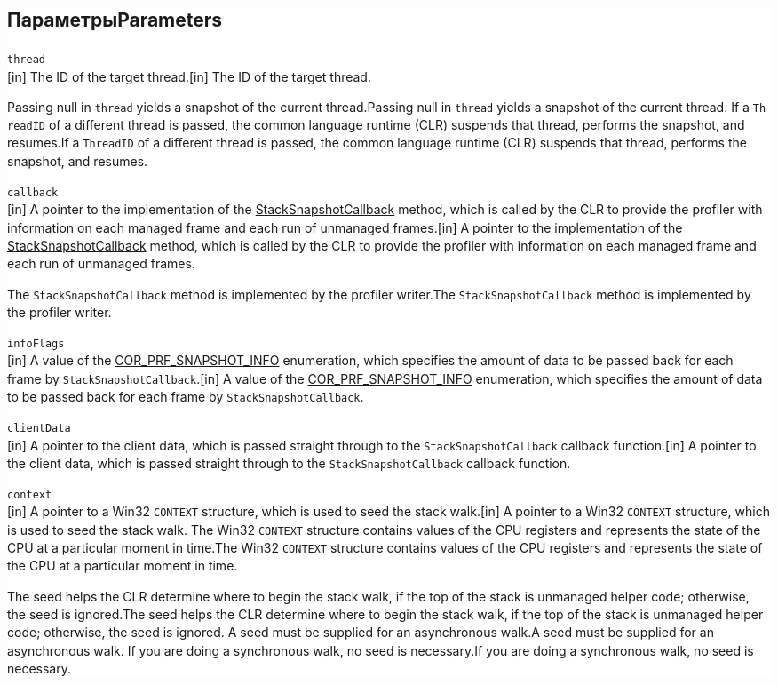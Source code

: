 ## <a name="parameters"></a><span data-ttu-id="da4a1-105">Параметры</span><span class="sxs-lookup"><span data-stu-id="da4a1-105">Parameters</span></span>  
 `thread`  
 <span data-ttu-id="da4a1-106">[in] The ID of the target thread.</span><span class="sxs-lookup"><span data-stu-id="da4a1-106">[in] The ID of the target thread.</span></span>  
  
 <span data-ttu-id="da4a1-107">Passing null in `thread` yields a snapshot of the current thread.</span><span class="sxs-lookup"><span data-stu-id="da4a1-107">Passing null in `thread` yields a snapshot of the current thread.</span></span> <span data-ttu-id="da4a1-108">If a `ThreadID` of a different thread is passed, the common language runtime (CLR) suspends that thread, performs the snapshot, and resumes.</span><span class="sxs-lookup"><span data-stu-id="da4a1-108">If a `ThreadID` of a different thread is passed, the common language runtime (CLR) suspends that thread, performs the snapshot, and resumes.</span></span>  
  
 `callback`  
 <span data-ttu-id="da4a1-109">[in] A pointer to the implementation of the [StackSnapshotCallback](../../../../docs/framework/unmanaged-api/profiling/stacksnapshotcallback-function.md) method, which is called by the CLR to provide the profiler with information on each managed frame and each run of unmanaged frames.</span><span class="sxs-lookup"><span data-stu-id="da4a1-109">[in] A pointer to the implementation of the [StackSnapshotCallback](../../../../docs/framework/unmanaged-api/profiling/stacksnapshotcallback-function.md) method, which is called by the CLR to provide the profiler with information on each managed frame and each run of unmanaged frames.</span></span>  
  
 <span data-ttu-id="da4a1-110">The `StackSnapshotCallback` method is implemented by the profiler writer.</span><span class="sxs-lookup"><span data-stu-id="da4a1-110">The `StackSnapshotCallback` method is implemented by the profiler writer.</span></span>  
  
 `infoFlags`  
 <span data-ttu-id="da4a1-111">[in] A value of the [COR_PRF_SNAPSHOT_INFO](../../../../docs/framework/unmanaged-api/profiling/cor-prf-snapshot-info-enumeration.md) enumeration, which specifies the amount of data to be passed back for each frame by `StackSnapshotCallback`.</span><span class="sxs-lookup"><span data-stu-id="da4a1-111">[in] A value of the [COR_PRF_SNAPSHOT_INFO](../../../../docs/framework/unmanaged-api/profiling/cor-prf-snapshot-info-enumeration.md) enumeration, which specifies the amount of data to be passed back for each frame by `StackSnapshotCallback`.</span></span>  
  
 `clientData`  
 <span data-ttu-id="da4a1-112">[in] A pointer to the client data, which is passed straight through to the `StackSnapshotCallback` callback function.</span><span class="sxs-lookup"><span data-stu-id="da4a1-112">[in] A pointer to the client data, which is passed straight through to the `StackSnapshotCallback` callback function.</span></span>  
  
 `context`  
 <span data-ttu-id="da4a1-113">[in] A pointer to a Win32 `CONTEXT` structure, which is used to seed the stack walk.</span><span class="sxs-lookup"><span data-stu-id="da4a1-113">[in] A pointer to a Win32 `CONTEXT` structure, which is used to seed the stack walk.</span></span> <span data-ttu-id="da4a1-114">The Win32 `CONTEXT` structure contains values of the CPU registers and represents the state of the CPU at a particular moment in time.</span><span class="sxs-lookup"><span data-stu-id="da4a1-114">The Win32 `CONTEXT` structure contains values of the CPU registers and represents the state of the CPU at a particular moment in time.</span></span>  
  
 <span data-ttu-id="da4a1-115">The seed helps the CLR determine where to begin the stack walk, if the top of the stack is unmanaged helper code; otherwise, the seed is ignored.</span><span class="sxs-lookup"><span data-stu-id="da4a1-115">The seed helps the CLR determine where to begin the stack walk, if the top of the stack is unmanaged helper code; otherwise, the seed is ignored.</span></span> <span data-ttu-id="da4a1-116">A seed must be supplied for an asynchronous walk.</span><span class="sxs-lookup"><span data-stu-id="da4a1-116">A seed must be supplied for an asynchronous walk.</span></span> <span data-ttu-id="da4a1-117">If you are doing a synchronous walk, no seed is necessary.</span><span class="sxs-lookup"><span data-stu-id="da4a1-117">If you are doing a synchronous walk, no seed is necessary.</span></span>  
  